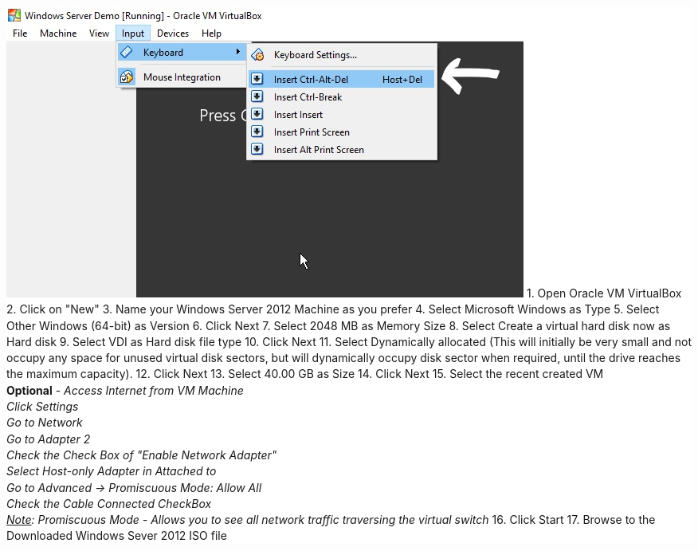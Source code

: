 <img src="Ctrl-Alt-Del.jpg" />
1. Open Oracle VM VirtualBox
2. Click on "New"
3. Name your Windows Server 2012 Machine as you prefer
4. Select Microsoft Windows as Type
5. Select Other Windows (64-bit) as Version
6. Click Next
7. Select 2048 MB as Memory Size
8. Select Create a virtual hard disk now as Hard disk
9. Select VDI as Hard disk file type
10. Click Next
11. Select Dynamically allocated (This will initially be very small and not occupy any space for unused virtual disk sectors, but will dynamically occupy disk sector when required, until the drive reaches the maximum capacity). 
12. Click Next
13. Select 40.00 GB as Size
14. Click Next
15. Select the recent created VM
	<br><b>Optional</b> - <i>Access Internet from VM Machine<br>
	Click Settings<br>Go to Network<br>Go to Adapter 2<br>
	Check the Check Box of "Enable Network Adapter"<br>
	Select Host-only Adapter in Attached to<br>
	Go to Advanced -> Promiscuous Mode: Allow All<br>
	Check the Cable Connected CheckBox<br>
	<u>Note</u>: Promiscuous Mode - Allows you to see all network traffic traversing the virtual switch</i>
16. Click Start
17. Browse to the Downloaded Windows Sever 2012 ISO file